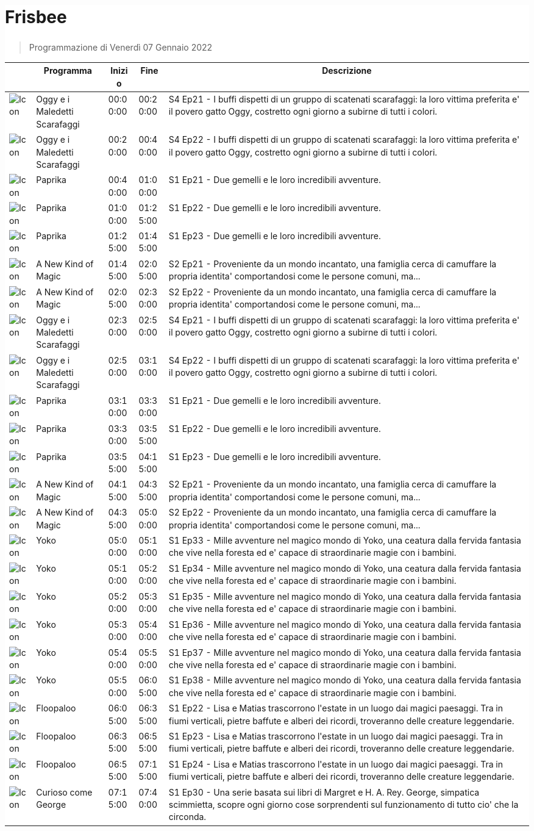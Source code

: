 # Frisbee
> Programmazione di Venerdì 07 Gennaio 2022

||Programma|Inizio|Fine|Descrizione|
|---|---|---|---|---|
|![Icon](https://guidatv.sky.it/uuid/kids_cover_l4Al8lvJi.png)|Oggy e i Maledetti Scarafaggi|00:00:00|00:20:00|S4 Ep21 - I buffi dispetti di un gruppo di scatenati scarafaggi: la loro vittima preferita e&#039; il povero gatto Oggy, costretto ogni giorno a subirne di tutti i colori.
|![Icon](https://guidatv.sky.it/uuid/kids_cover_l4Al8lvJi.png)|Oggy e i Maledetti Scarafaggi|00:20:00|00:40:00|S4 Ep22 - I buffi dispetti di un gruppo di scatenati scarafaggi: la loro vittima preferita e&#039; il povero gatto Oggy, costretto ogni giorno a subirne di tutti i colori.
|![Icon](https://guidatv.sky.it/uuid/kids_cover_l4Al8lvJi.png)|Paprika|00:40:00|01:00:00|S1 Ep21 - Due gemelli e le loro incredibili avventure.
|![Icon](https://guidatv.sky.it/uuid/kids_cover_l4Al8lvJi.png)|Paprika|01:00:00|01:25:00|S1 Ep22 - Due gemelli e le loro incredibili avventure.
|![Icon](https://guidatv.sky.it/uuid/kids_cover_l4Al8lvJi.png)|Paprika|01:25:00|01:45:00|S1 Ep23 - Due gemelli e le loro incredibili avventure.
|![Icon](https://guidatv.sky.it/uuid/kids_cover_l4Al8lvJi.png)|A New Kind of Magic|01:45:00|02:05:00|S2 Ep21 - Proveniente da un mondo incantato, una famiglia cerca di camuffare la propria identita&#039; comportandosi come le persone comuni, ma...
|![Icon](https://guidatv.sky.it/uuid/kids_cover_l4Al8lvJi.png)|A New Kind of Magic|02:05:00|02:30:00|S2 Ep22 - Proveniente da un mondo incantato, una famiglia cerca di camuffare la propria identita&#039; comportandosi come le persone comuni, ma...
|![Icon](https://guidatv.sky.it/uuid/kids_cover_l4Al8lvJi.png)|Oggy e i Maledetti Scarafaggi|02:30:00|02:50:00|S4 Ep21 - I buffi dispetti di un gruppo di scatenati scarafaggi: la loro vittima preferita e&#039; il povero gatto Oggy, costretto ogni giorno a subirne di tutti i colori.
|![Icon](https://guidatv.sky.it/uuid/kids_cover_l4Al8lvJi.png)|Oggy e i Maledetti Scarafaggi|02:50:00|03:10:00|S4 Ep22 - I buffi dispetti di un gruppo di scatenati scarafaggi: la loro vittima preferita e&#039; il povero gatto Oggy, costretto ogni giorno a subirne di tutti i colori.
|![Icon](https://guidatv.sky.it/uuid/kids_cover_l4Al8lvJi.png)|Paprika|03:10:00|03:30:00|S1 Ep21 - Due gemelli e le loro incredibili avventure.
|![Icon](https://guidatv.sky.it/uuid/kids_cover_l4Al8lvJi.png)|Paprika|03:30:00|03:55:00|S1 Ep22 - Due gemelli e le loro incredibili avventure.
|![Icon](https://guidatv.sky.it/uuid/kids_cover_l4Al8lvJi.png)|Paprika|03:55:00|04:15:00|S1 Ep23 - Due gemelli e le loro incredibili avventure.
|![Icon](https://guidatv.sky.it/uuid/kids_cover_l4Al8lvJi.png)|A New Kind of Magic|04:15:00|04:35:00|S2 Ep21 - Proveniente da un mondo incantato, una famiglia cerca di camuffare la propria identita&#039; comportandosi come le persone comuni, ma...
|![Icon](https://guidatv.sky.it/uuid/kids_cover_l4Al8lvJi.png)|A New Kind of Magic|04:35:00|05:00:00|S2 Ep22 - Proveniente da un mondo incantato, una famiglia cerca di camuffare la propria identita&#039; comportandosi come le persone comuni, ma...
|![Icon](https://guidatv.sky.it/uuid/kids_cover_l4Al8lvJi.png)|Yoko|05:00:00|05:10:00|S1 Ep33 - Mille avventure nel magico mondo di Yoko, una ceatura dalla fervida fantasia che vive nella foresta ed e&#039; capace di straordinarie magie con i bambini.
|![Icon](https://guidatv.sky.it/uuid/kids_cover_l4Al8lvJi.png)|Yoko|05:10:00|05:20:00|S1 Ep34 - Mille avventure nel magico mondo di Yoko, una ceatura dalla fervida fantasia che vive nella foresta ed e&#039; capace di straordinarie magie con i bambini.
|![Icon](https://guidatv.sky.it/uuid/kids_cover_l4Al8lvJi.png)|Yoko|05:20:00|05:30:00|S1 Ep35 - Mille avventure nel magico mondo di Yoko, una ceatura dalla fervida fantasia che vive nella foresta ed e&#039; capace di straordinarie magie con i bambini.
|![Icon](https://guidatv.sky.it/uuid/kids_cover_l4Al8lvJi.png)|Yoko|05:30:00|05:40:00|S1 Ep36 - Mille avventure nel magico mondo di Yoko, una ceatura dalla fervida fantasia che vive nella foresta ed e&#039; capace di straordinarie magie con i bambini.
|![Icon](https://guidatv.sky.it/uuid/kids_cover_l4Al8lvJi.png)|Yoko|05:40:00|05:50:00|S1 Ep37 - Mille avventure nel magico mondo di Yoko, una ceatura dalla fervida fantasia che vive nella foresta ed e&#039; capace di straordinarie magie con i bambini.
|![Icon](https://guidatv.sky.it/uuid/kids_cover_l4Al8lvJi.png)|Yoko|05:50:00|06:05:00|S1 Ep38 - Mille avventure nel magico mondo di Yoko, una ceatura dalla fervida fantasia che vive nella foresta ed e&#039; capace di straordinarie magie con i bambini.
|![Icon](https://guidatv.sky.it/uuid/kids_cover_l4Al8lvJi.png)|Floopaloo|06:05:00|06:35:00|S1 Ep22 - Lisa e Matias trascorrono l&#039;estate in un luogo dai magici paesaggi. Tra in fiumi verticali, pietre baffute e alberi dei ricordi, troveranno delle creature leggendarie.
|![Icon](https://guidatv.sky.it/uuid/kids_cover_l4Al8lvJi.png)|Floopaloo|06:35:00|06:55:00|S1 Ep23 - Lisa e Matias trascorrono l&#039;estate in un luogo dai magici paesaggi. Tra in fiumi verticali, pietre baffute e alberi dei ricordi, troveranno delle creature leggendarie.
|![Icon](https://guidatv.sky.it/uuid/kids_cover_l4Al8lvJi.png)|Floopaloo|06:55:00|07:15:00|S1 Ep24 - Lisa e Matias trascorrono l&#039;estate in un luogo dai magici paesaggi. Tra in fiumi verticali, pietre baffute e alberi dei ricordi, troveranno delle creature leggendarie.
|![Icon](https://guidatv.sky.it/uuid/34d64c22-5c39-4480-9278-a81d180be61f/cover?md5ChecksumParam=96f413cd85a2b744adf401d5eb975cf7)|Curioso come George|07:15:00|07:40:00|S1 Ep30 - Una serie basata sui libri di Margret e H. A. Rey. George, simpatica scimmietta, scopre ogni giorno cose sorprendenti sul funzionamento di tutto cio&#039; che la circonda.